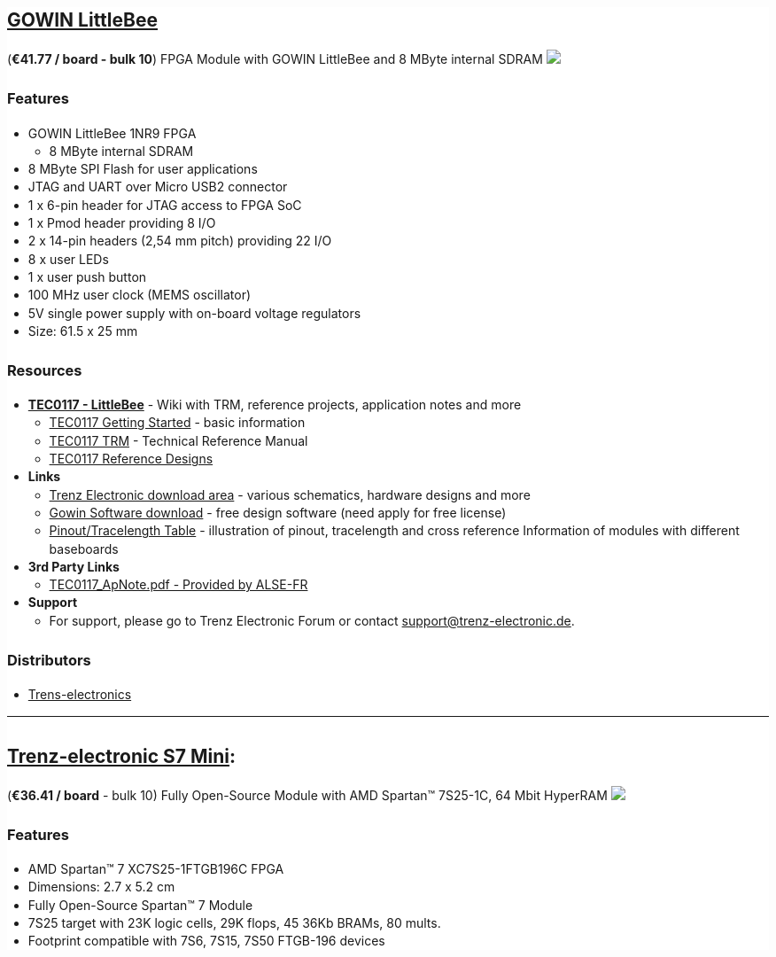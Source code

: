 ## [**GOWIN LittleBee**](https://www.trenz-electronic.de/en/FPGA-Module-with-GOWIN-LittleBee-and-8-MByte-internal-SDRAM/TEC0117-01-A)
(**€41.77 / board - bulk 10**) FPGA Module with GOWIN LittleBee and 8 MByte internal SDRAM
![](https://www.trenz-electronic.de/thumbnail/20/b0/e2/1755614260/TEC0117-01_1_800x800.jpg?ts=1755614260)
### Features
- GOWIN LittleBee 1NR9 FPGA
  - 8 MByte internal SDRAM
- 8 MByte SPI Flash for user applications
- JTAG and UART over Micro USB2 connector
- 1 x 6-pin header for JTAG access to FPGA SoC
- 1 x Pmod header providing 8 I/O
- 2 x 14-pin headers (2,54 mm pitch) providing 22 I/O
- 8 x user LEDs
- 1 x user push button
- 100 MHz user clock (MEMS oscillator)
- 5V single power supply with on-board voltage regulators
- Size: 61.5 x 25 mm

### Resources
- [**TEC0117 - LittleBee**](https://wiki.trenz-electronic.de/display/PD/TEC0117+-+LittleBee) - Wiki with TRM, reference projects, application notes and more
  - [TEC0117 Getting Started](https://wiki.trenz-electronic.de/display/PD/TEC0117+Getting+Started) - basic information
  - [TEC0117 TRM](https://wiki.trenz-electronic.de/display/PD/TEC0117+TRM) - Technical Reference Manual
  - [TEC0117 Reference Designs](https://wiki.trenz-electronic.de/display/PD/TEC0117+Reference+Designs)
- **Links**
  - [Trenz Electronic download area](https://shop.trenz-electronic.de/Download/?path=Trenz_Electronic/Modules_and_Module_Carriers/2.5x6.15/TEC0117) - various schematics, hardware designs and more
  - [Gowin Software download](http://www.gowinsemi.com/support/home/) - free design software (need apply for free license)
  - [Pinout/Tracelength Table](https://shop.trenz-electronic.de/Download/?path=Trenz_Electronic/Pinout) - illustration of pinout, tracelength and cross reference Information of modules with different baseboards
- **3rd Party Links**
  - [TEC0117_ApNote.pdf - Provided by ALSE-FR](https://shop.trenz-electronic.de/trenzdownloads/Trenz_Electronic/Modules_and_Module_Carriers/2.5x6.15/TEC0117/Reference_Design/Factory_Image/TEC0117_ApNote.pdf)
- **Support**
  - For support, please go to Trenz Electronic Forum or contact support@trenz-electronic.de.

### Distributors
- [Trens-electronics](https://www.trenz-electronic.de/en/FPGA-Module-with-GOWIN-LittleBee-and-8-MByte-internal-SDRAM/TEC0117-01-A)
---
## [**Trenz-electronic S7 Mini**](https://www.trenz-electronic.de/en/S7-Mini-Fully-Open-Source-Module-with-AMD-Spartan-7S25-1C-64-Mbit-HyperRAM/TE0890-02-P1C-5-A): 
(**€36.41 / board** - bulk 10) Fully Open-Source Module with AMD Spartan™ 7S25-1C, 64 Mbit HyperRAM
![](https://www.trenz-electronic.de/thumbnail/23/9c/db/1754558670/TE0890-02-P1C-5-A_1_800x800.webp?ts=1754558673)
### Features
- AMD Spartan™ 7 XC7S25-1FTGB196C FPGA
- Dimensions: 2.7 x 5.2 cm
- Fully Open-Source Spartan™ 7 Module
- 7S25 target with 23K logic cells, 29K flops, 45 36Kb BRAMs, 80 mults.
- Footprint compatible with 7S6, 7S15, 7S50 FTGB-196 devices